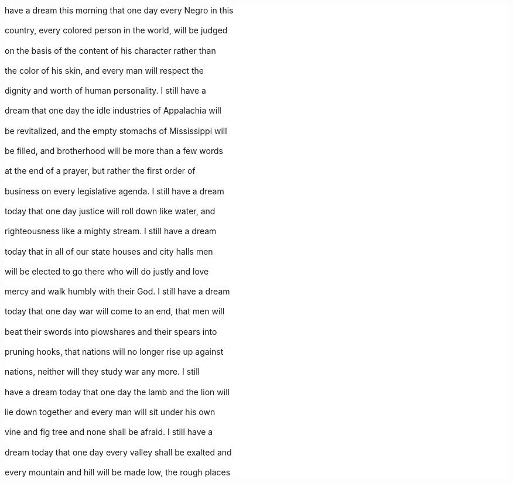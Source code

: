 
 have a dream this morning that one day every Negro in this 


 country, every colored person in the world, will be judged 


 on the basis of the content of his character rather than 


 the color of his skin, and every man will respect the 


 dignity and worth of human personality. I still have a 


 dream that one day the idle industries of Appalachia will 


 be revitalized, and the empty stomachs of Mississippi will 


 be filled, and brotherhood will be more than a few words 


 at the end of a prayer, but rather the first order of 


 business on every legislative agenda. I still have a dream 


 today that one day justice will roll down like water, and 


 righteousness like a mighty stream. I still have a dream 


 today that in all of our state houses and city halls men 


 will be elected to go there who will do justly and love 


 mercy and walk humbly with their God. I still have a dream 


 today that one day war will come to an end, that men will 


 beat their swords into plowshares and their spears into 


 pruning hooks, that nations will no longer rise up against 


 nations, neither will they study war any more. I still 


 have a dream today that one day the lamb and the lion will 


 lie down together and every man will sit under his own 


 vine and fig tree and none shall be afraid. I still have a 


 dream today that one day every valley shall be exalted and 


 every mountain and hill will be made low, the rough places 

